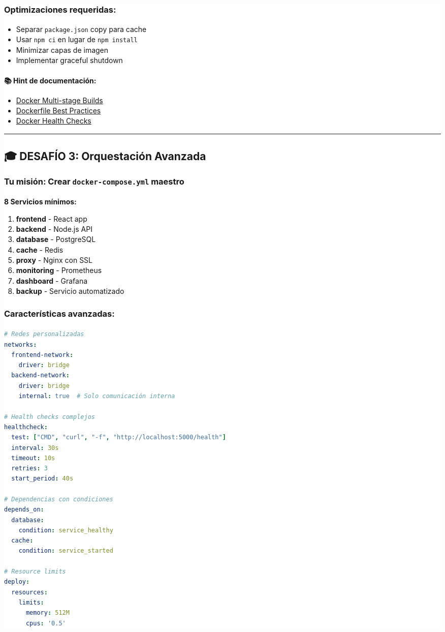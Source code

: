 ### **Optimizaciones requeridas:**
- Separar `package.json` copy para cache
- Usar `npm ci` en lugar de `npm install`
- Minimizar capas de imagen
- Implementar graceful shutdown

#### 📚 Hint de documentación:
- [Docker Multi-stage Builds](https://docs.docker.com/develop/dev-best-practices/#use-multi-stage-builds)
- [Dockerfile Best Practices](https://docs.docker.com/develop/dev-best-practices/)
- [Docker Health Checks](https://docs.docker.com/engine/reference/builder/#healthcheck)

---

## 🎓 **DESAFÍO 3: Orquestación Avanzada**

### **Tu misión**: Crear `docker-compose.yml` maestro

**8 Servicios mínimos:**
1. **frontend** - React app
2. **backend** - Node.js API  
3. **database** - PostgreSQL
4. **cache** - Redis
5. **proxy** - Nginx con SSL
6. **monitoring** - Prometheus
7. **dashboard** - Grafana
8. **backup** - Servicio automatizado

### **Características avanzadas:**
```yaml
# Redes personalizadas
networks:
  frontend-network:
    driver: bridge
  backend-network:
    driver: bridge
    internal: true  # Solo comunicación interna

# Health checks complejos
healthcheck:
  test: ["CMD", "curl", "-f", "http://localhost:5000/health"]
  interval: 30s
  timeout: 10s
  retries: 3
  start_period: 40s

# Dependencias con condiciones
depends_on:
  database:
    condition: service_healthy
  cache:
    condition: service_started

# Resource limits
deploy:
  resources:
    limits:
      memory: 512M
      cpus: '0.5'
```
